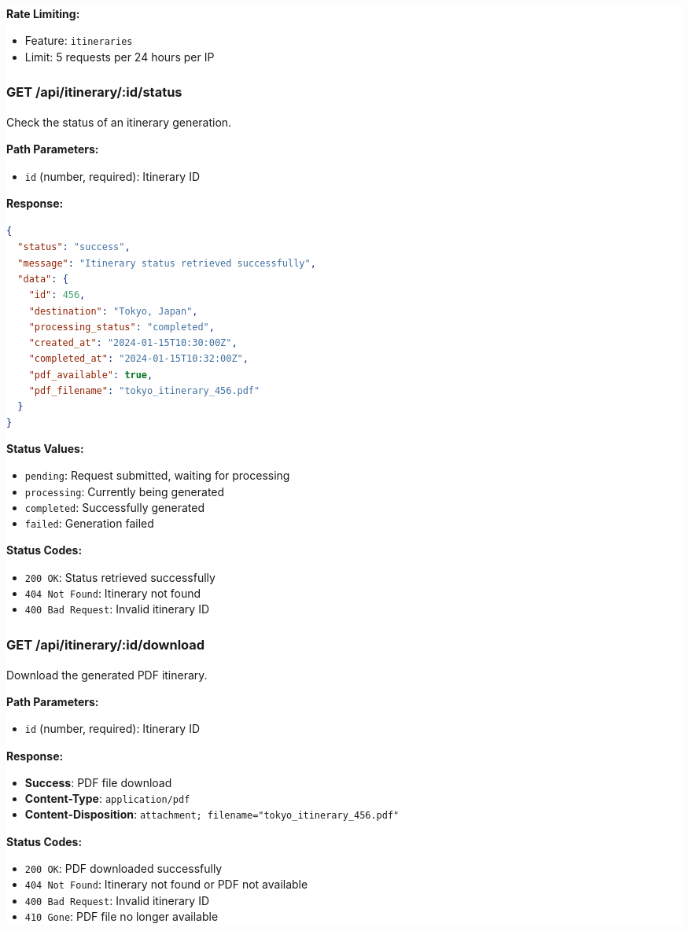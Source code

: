 **Rate Limiting:**
- Feature: `itineraries`
- Limit: 5 requests per 24 hours per IP

### GET /api/itinerary/:id/status
Check the status of an itinerary generation.

**Path Parameters:**
- `id` (number, required): Itinerary ID

**Response:**
```json
{
  "status": "success",
  "message": "Itinerary status retrieved successfully",
  "data": {
    "id": 456,
    "destination": "Tokyo, Japan",
    "processing_status": "completed",
    "created_at": "2024-01-15T10:30:00Z",
    "completed_at": "2024-01-15T10:32:00Z",
    "pdf_available": true,
    "pdf_filename": "tokyo_itinerary_456.pdf"
  }
}
```

**Status Values:**
- `pending`: Request submitted, waiting for processing
- `processing`: Currently being generated
- `completed`: Successfully generated
- `failed`: Generation failed

**Status Codes:**
- `200 OK`: Status retrieved successfully
- `404 Not Found`: Itinerary not found
- `400 Bad Request`: Invalid itinerary ID

### GET /api/itinerary/:id/download
Download the generated PDF itinerary.

**Path Parameters:**
- `id` (number, required): Itinerary ID

**Response:**
- **Success**: PDF file download
- **Content-Type**: `application/pdf`
- **Content-Disposition**: `attachment; filename="tokyo_itinerary_456.pdf"`

**Status Codes:**
- `200 OK`: PDF downloaded successfully
- `404 Not Found`: Itinerary not found or PDF not available
- `400 Bad Request`: Invalid itinerary ID
- `410 Gone`: PDF file no longer available
